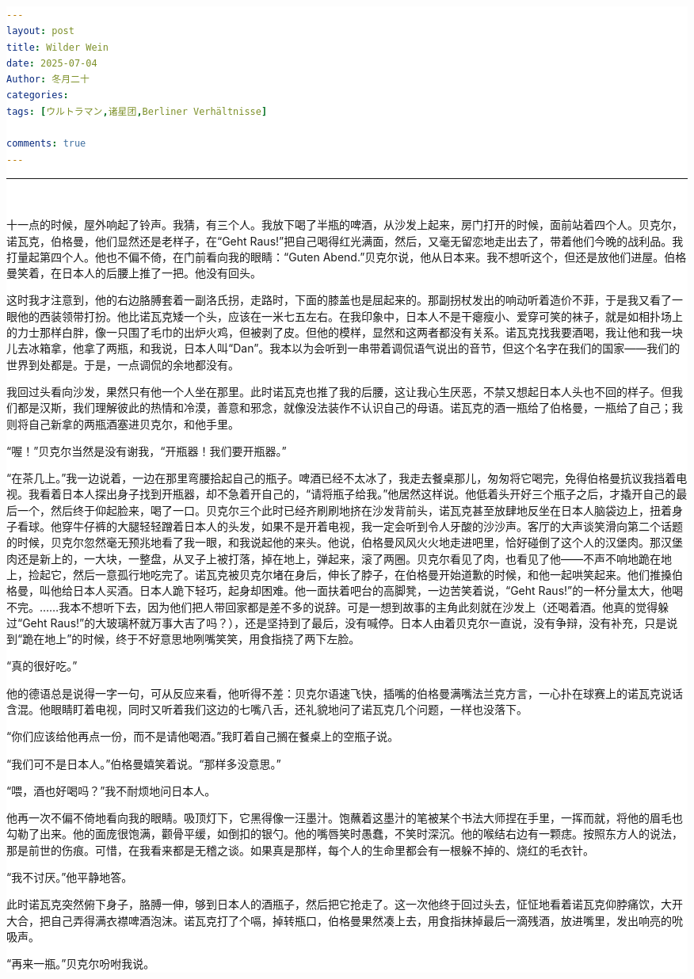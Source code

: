 ```yaml
---
layout: post
title: Wilder Wein
date: 2025-07-04
Author: 冬月二十
categories: 
tags: [ウルトラマン,诸星团,Berliner Verhältnisse]

comments: true
--- 
```


***

<br>

十一点的时候，屋外响起了铃声。我猜，有三个人。我放下喝了半瓶的啤酒，从沙发上起来，房门打开的时候，面前站着四个人。贝克尔，诺瓦克，伯格曼，他们显然还是老样子，在“Geht Raus!”把自己喝得红光满面，然后，又毫无留恋地走出去了，带着他们今晚的战利品。我打量起第四个人。他也不偏不倚，在门前看向我的眼睛：“Guten Abend.”贝克尔说，他从日本来。我不想听这个，但还是放他们进屋。伯格曼笑着，在日本人的后腰上推了一把。他没有回头。

这时我才注意到，他的右边胳膊套着一副洛氏拐，走路时，下面的膝盖也是屈起来的。那副拐杖发出的响动听着造价不菲，于是我又看了一眼他的西装领带打扮。他比诺瓦克矮一个头，应该在一米七五左右。在我印象中，日本人不是干瘪瘦小、爱穿可笑的袜子，就是如相扑场上的力士那样白胖，像一只围了毛巾的出炉火鸡，但被剥了皮。但他的模样，显然和这两者都没有关系。诺瓦克找我要酒喝，我让他和我一块儿去冰箱拿，他拿了两瓶，和我说，日本人叫“Dan”。我本以为会听到一串带着调侃语气说出的音节，但这个名字在我们的国家——我们的世界到处都是。于是，一点调侃的余地都没有。

我回过头看向沙发，果然只有他一个人坐在那里。此时诺瓦克也推了我的后腰，这让我心生厌恶，不禁又想起日本人头也不回的样子。但我们都是汉斯，我们理解彼此的热情和冷漠，善意和邪念，就像没法装作不认识自己的母语。诺瓦克的酒一瓶给了伯格曼，一瓶给了自己；我则将自己新拿的两瓶酒塞进贝克尔，和他手里。

“喔！”贝克尔当然是没有谢我，“开瓶器！我们要开瓶器。”

“在茶几上。”我一边说着，一边在那里弯腰拾起自己的瓶子。啤酒已经不太冰了，我走去餐桌那儿，匆匆将它喝完，免得伯格曼抗议我挡着电视。我看着日本人探出身子找到开瓶器，却不急着开自己的，“请将瓶子给我。”他居然这样说。他低着头开好三个瓶子之后，才撬开自己的最后一个，然后终于仰起脸来，喝了一口。贝克尔三个此时已经齐刷刷地挤在沙发背前头，诺瓦克甚至放肆地反坐在日本人脑袋边上，扭着身子看球。他穿牛仔裤的大腿轻轻蹭着日本人的头发，如果不是开着电视，我一定会听到令人牙酸的沙沙声。客厅的大声谈笑滑向第二个话题的时候，贝克尔忽然毫无预兆地看了我一眼，和我说起他的来头。他说，伯格曼风风火火地走进吧里，恰好碰倒了这个人的汉堡肉。那汉堡肉还是新上的，一大块，一整盘，从叉子上被打落，掉在地上，弹起来，滚了两圈。贝克尔看见了肉，也看见了他——不声不响地跪在地上，捡起它，然后一意孤行地吃完了。诺瓦克被贝克尔堵在身后，伸长了脖子，在伯格曼开始道歉的时候，和他一起哄笑起来。他们推搡伯格曼，叫他给日本人买酒。日本人跪下轻巧，起身却困难。他一面扶着吧台的高脚凳，一边苦笑着说，“Geht Raus!”的一杯分量太大，他喝不完。……我本不想听下去，因为他们把人带回家都是差不多的说辞。可是一想到故事的主角此刻就在沙发上（还喝着酒。他真的觉得躲过“Geht Raus!”的大玻璃杯就万事大吉了吗？），还是坚持到了最后，没有喊停。日本人由着贝克尔一直说，没有争辩，没有补充，只是说到“跪在地上”的时候，终于不好意思地咧嘴笑笑，用食指挠了两下左脸。

“真的很好吃。”

他的德语总是说得一字一句，可从反应来看，他听得不差：贝克尔语速飞快，插嘴的伯格曼满嘴法兰克方言，一心扑在球赛上的诺瓦克说话含混。他眼睛盯着电视，同时又听着我们这边的七嘴八舌，还礼貌地问了诺瓦克几个问题，一样也没落下。

“你们应该给他再点一份，而不是请他喝酒。”我盯着自己搁在餐桌上的空瓶子说。

“我们可不是日本人。”伯格曼嬉笑着说。“那样多没意思。”

“喂，酒也好喝吗？”我不耐烦地问日本人。

他再一次不偏不倚地看向我的眼睛。吸顶灯下，它黑得像一汪墨汁。饱蘸着这墨汁的笔被某个书法大师捏在手里，一挥而就，将他的眉毛也勾勒了出来。他的面庞很饱满，颧骨平缓，如倒扣的银勺。他的嘴唇笑时愚蠢，不笑时深沉。他的喉结右边有一颗痣。按照东方人的说法，那是前世的伤痕。可惜，在我看来都是无稽之谈。如果真是那样，每个人的生命里都会有一根躲不掉的、烧红的毛衣针。

“我不讨厌。”他平静地答。

此时诺瓦克突然俯下身子，胳膊一伸，够到日本人的酒瓶子，然后把它抢走了。这一次他终于回过头去，怔怔地看着诺瓦克仰脖痛饮，大开大合，把自己弄得满衣襟啤酒泡沫。诺瓦克打了个嗝，掉转瓶口，伯格曼果然凑上去，用食指抹掉最后一滴残酒，放进嘴里，发出响亮的吮吸声。

“再来一瓶。”贝克尔吩咐我说。
